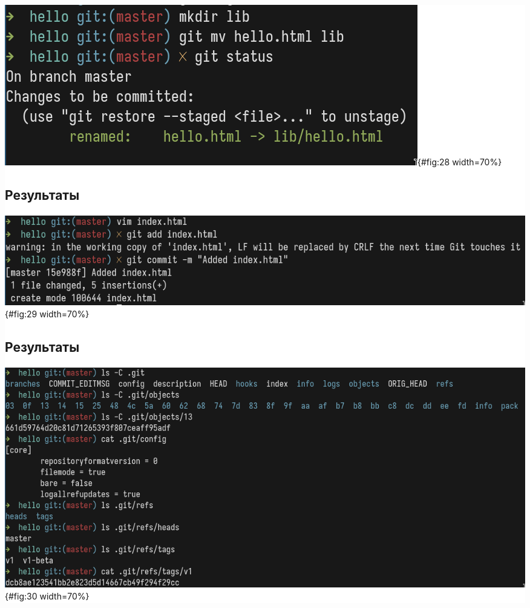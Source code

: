 ![Перемещение hello.html в отдельный каталог.](image/image28.png){#fig:28 width=70%}

## Результаты

![Создание нового файла.](image/image29.png){#fig:29 width=70%}

## Результаты

![Просмотр каталога .git.](image/image30.png){#fig:30 width=70%}
